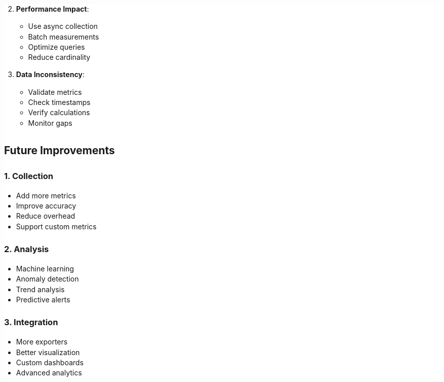 2. **Performance Impact**:
   - Use async collection
   - Batch measurements
   - Optimize queries
   - Reduce cardinality

3. **Data Inconsistency**:
   - Validate metrics
   - Check timestamps
   - Verify calculations
   - Monitor gaps

## Future Improvements

### 1. Collection

- Add more metrics
- Improve accuracy
- Reduce overhead
- Support custom metrics

### 2. Analysis

- Machine learning
- Anomaly detection
- Trend analysis
- Predictive alerts

### 3. Integration

- More exporters
- Better visualization
- Custom dashboards
- Advanced analytics 